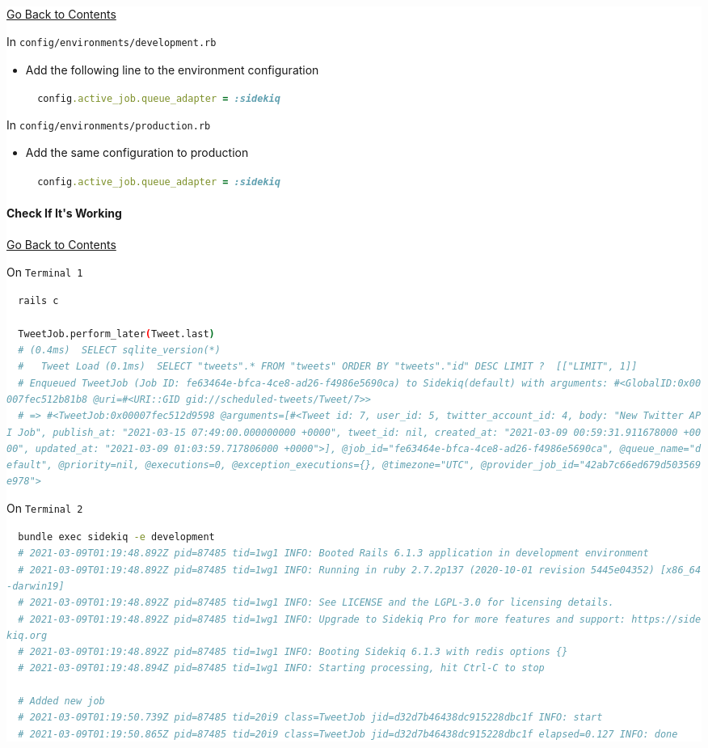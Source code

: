 [Go Back to Contents](#table-of-contents)

In `config/environments/development.rb`

- Add the following line to the environment configuration

  ```Ruby
    config.active_job.queue_adapter = :sidekiq
  ```

In `config/environments/production.rb`

- Add the same configuration to production

  ```Ruby
    config.active_job.queue_adapter = :sidekiq
  ```

#### Check If It's Working

[Go Back to Contents](#table-of-contents)

On `Terminal 1`

```Bash
  rails c

  TweetJob.perform_later(Tweet.last)
  # (0.4ms)  SELECT sqlite_version(*)
  #   Tweet Load (0.1ms)  SELECT "tweets".* FROM "tweets" ORDER BY "tweets"."id" DESC LIMIT ?  [["LIMIT", 1]]
  # Enqueued TweetJob (Job ID: fe63464e-bfca-4ce8-ad26-f4986e5690ca) to Sidekiq(default) with arguments: #<GlobalID:0x00007fec512b81b8 @uri=#<URI::GID gid://scheduled-tweets/Tweet/7>>
  # => #<TweetJob:0x00007fec512d9598 @arguments=[#<Tweet id: 7, user_id: 5, twitter_account_id: 4, body: "New Twitter API Job", publish_at: "2021-03-15 07:49:00.000000000 +0000", tweet_id: nil, created_at: "2021-03-09 00:59:31.911678000 +0000", updated_at: "2021-03-09 01:03:59.717806000 +0000">], @job_id="fe63464e-bfca-4ce8-ad26-f4986e5690ca", @queue_name="default", @priority=nil, @executions=0, @exception_executions={}, @timezone="UTC", @provider_job_id="42ab7c66ed679d503569e978">
```

On `Terminal 2`

```Bash
  bundle exec sidekiq -e development
  # 2021-03-09T01:19:48.892Z pid=87485 tid=1wg1 INFO: Booted Rails 6.1.3 application in development environment
  # 2021-03-09T01:19:48.892Z pid=87485 tid=1wg1 INFO: Running in ruby 2.7.2p137 (2020-10-01 revision 5445e04352) [x86_64-darwin19]
  # 2021-03-09T01:19:48.892Z pid=87485 tid=1wg1 INFO: See LICENSE and the LGPL-3.0 for licensing details.
  # 2021-03-09T01:19:48.892Z pid=87485 tid=1wg1 INFO: Upgrade to Sidekiq Pro for more features and support: https://sidekiq.org
  # 2021-03-09T01:19:48.892Z pid=87485 tid=1wg1 INFO: Booting Sidekiq 6.1.3 with redis options {}
  # 2021-03-09T01:19:48.894Z pid=87485 tid=1wg1 INFO: Starting processing, hit Ctrl-C to stop

  # Added new job
  # 2021-03-09T01:19:50.739Z pid=87485 tid=20i9 class=TweetJob jid=d32d7b46438dc915228dbc1f INFO: start
  # 2021-03-09T01:19:50.865Z pid=87485 tid=20i9 class=TweetJob jid=d32d7b46438dc915228dbc1f elapsed=0.127 INFO: done
```
